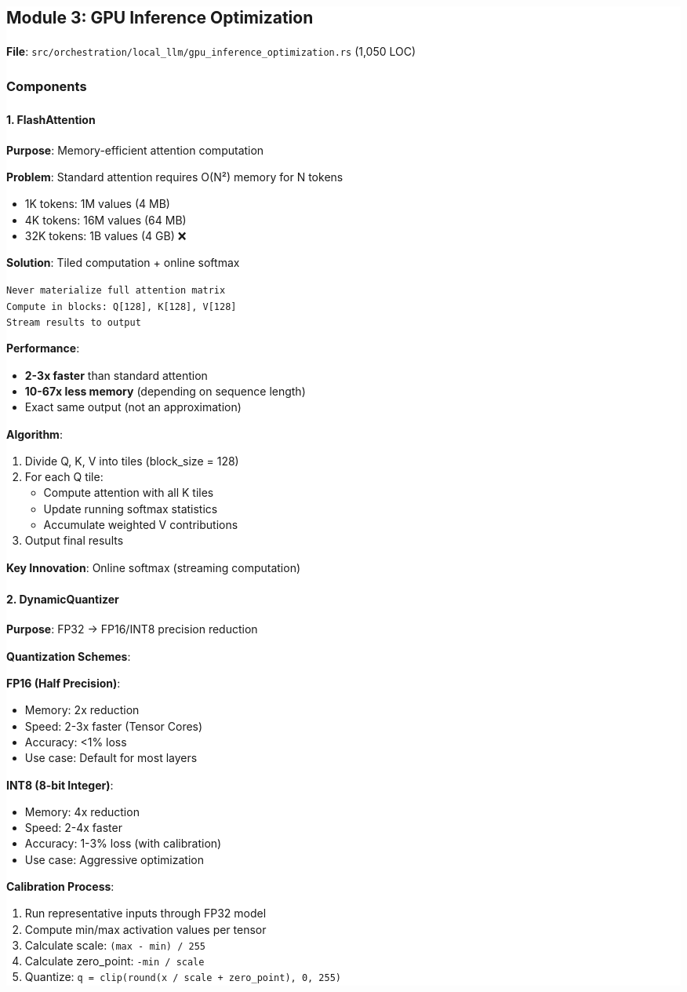 ## Module 3: GPU Inference Optimization

**File**: `src/orchestration/local_llm/gpu_inference_optimization.rs` (1,050 LOC)

### Components

#### 1. FlashAttention
**Purpose**: Memory-efficient attention computation

**Problem**: Standard attention requires O(N²) memory for N tokens
- 1K tokens: 1M values (4 MB)
- 4K tokens: 16M values (64 MB)
- 32K tokens: 1B values (4 GB) ❌

**Solution**: Tiled computation + online softmax
```
Never materialize full attention matrix
Compute in blocks: Q[128], K[128], V[128]
Stream results to output
```

**Performance**:
- **2-3x faster** than standard attention
- **10-67x less memory** (depending on sequence length)
- Exact same output (not an approximation)

**Algorithm**:
1. Divide Q, K, V into tiles (block_size = 128)
2. For each Q tile:
   - Compute attention with all K tiles
   - Update running softmax statistics
   - Accumulate weighted V contributions
3. Output final results

**Key Innovation**: Online softmax (streaming computation)

#### 2. DynamicQuantizer
**Purpose**: FP32 → FP16/INT8 precision reduction

**Quantization Schemes**:

**FP16 (Half Precision)**:
- Memory: 2x reduction
- Speed: 2-3x faster (Tensor Cores)
- Accuracy: <1% loss
- Use case: Default for most layers

**INT8 (8-bit Integer)**:
- Memory: 4x reduction
- Speed: 2-4x faster
- Accuracy: 1-3% loss (with calibration)
- Use case: Aggressive optimization

**Calibration Process**:
1. Run representative inputs through FP32 model
2. Compute min/max activation values per tensor
3. Calculate scale: `(max - min) / 255`
4. Calculate zero_point: `-min / scale`
5. Quantize: `q = clip(round(x / scale + zero_point), 0, 255)`
